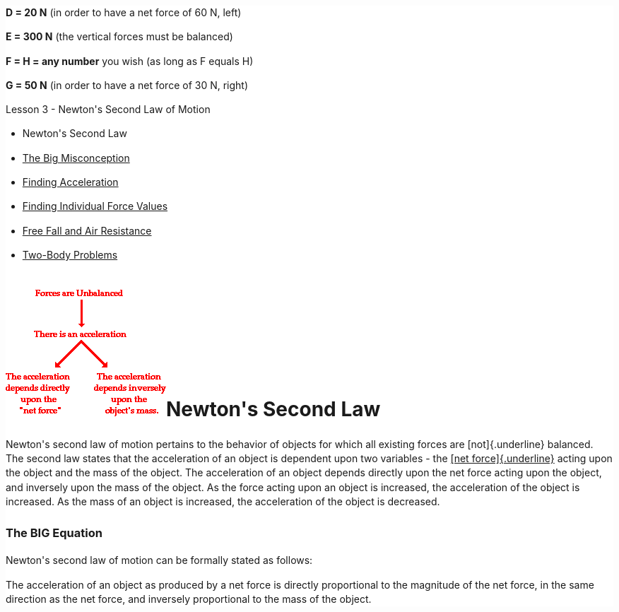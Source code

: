 **D = 20 N** (in order to have a net force of 60 N, left)

**E = 300 N** (the vertical forces must be balanced)

**F = H = any number** you wish (as long as F equals H)

**G = 50 N** (in order to have a net force of 30 N, right)

Lesson 3 - Newton\'s Second Law of Motion

-   Newton\'s Second Law

-   [The Big
    Misconception](https://www.physicsclassroom.com/class/newtlaws/Lesson-3/The-Big-Misconception)

-   [Finding
    Acceleration](https://www.physicsclassroom.com/class/newtlaws/Lesson-3/Finding-Acceleration)

-   [Finding Individual Force
    Values](https://www.physicsclassroom.com/class/newtlaws/Lesson-3/Finding-Individual-Forces)

-   [Free Fall and Air
    Resistance](https://www.physicsclassroom.com/class/newtlaws/Lesson-3/Free-Fall-and-Air-Resistance)

-   [Two-Body
    Problems](https://www.physicsclassroom.com/class/newtlaws/Lesson-3/Double-Trouble)

# ![](../../../public/images/topics/newtons-law/image35.png)Newton\'s Second Law

Newton\'s second law of motion pertains to the behavior of objects for
which all existing forces are [not]{.underline} balanced. The second law
states that the acceleration of an object is dependent upon two
variables - the [[net
force]{.underline}](http://www.physicsclassroom.com/Class/newtlaws/u2l2d.cfm) acting
upon the object and the mass of the object. The acceleration of an
object depends directly upon the net force acting upon the object, and
inversely upon the mass of the object. As the force acting upon an
object is increased, the acceleration of the object is increased. As the
mass of an object is increased, the acceleration of the object is
decreased.

### **The BIG Equation**

Newton\'s second law of motion can be formally stated as follows:

The acceleration of an object as produced by a net force is directly
proportional to the magnitude of the net force, in the same direction as
the net force, and inversely proportional to the mass of the object.
